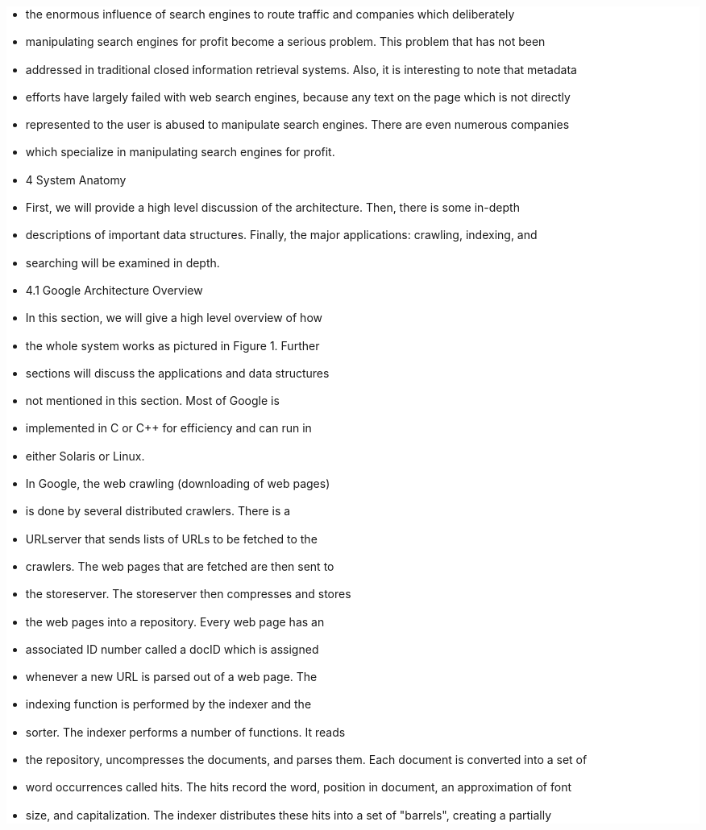 - the enormous influence of search engines to route traffic and companies which deliberately

- manipulating search engines for profit become a serious problem. This problem that has not been

- addressed in traditional closed information retrieval systems. Also, it is interesting to note that metadata

- efforts have largely failed with web search engines, because any text on the page which is not directly

- represented to the user is abused to manipulate search engines. There are even numerous companies

- which specialize in manipulating search engines for profit.

- 4 System Anatomy

- First, we will provide a high level discussion of the architecture. Then, there is some in-depth

- descriptions of important data structures. Finally, the major applications: crawling, indexing, and

- searching will be examined in depth.

- 4.1 Google Architecture Overview

- In this section, we will give a high level overview of how

- the whole system works as pictured in Figure 1. Further

- sections will discuss the applications and data structures

- not mentioned in this section. Most of Google is

- implemented in C or C++ for efficiency and can run in

- either Solaris or Linux.

- In Google, the web crawling (downloading of web pages)

- is done by several distributed crawlers. There is a

- URLserver that sends lists of URLs to be fetched to the

- crawlers. The web pages that are fetched are then sent to

- the storeserver. The storeserver then compresses and stores

- the web pages into a repository. Every web page has an

- associated ID number called a docID which is assigned

- whenever a new URL is parsed out of a web page. The

- indexing function is performed by the indexer and the

- sorter. The indexer performs a number of functions. It reads

- the repository, uncompresses the documents, and parses them. Each document is converted into a set of

- word occurrences called hits. The hits record the word, position in document, an approximation of font

- size, and capitalization. The indexer distributes these hits into a set of "barrels", creating a partially
